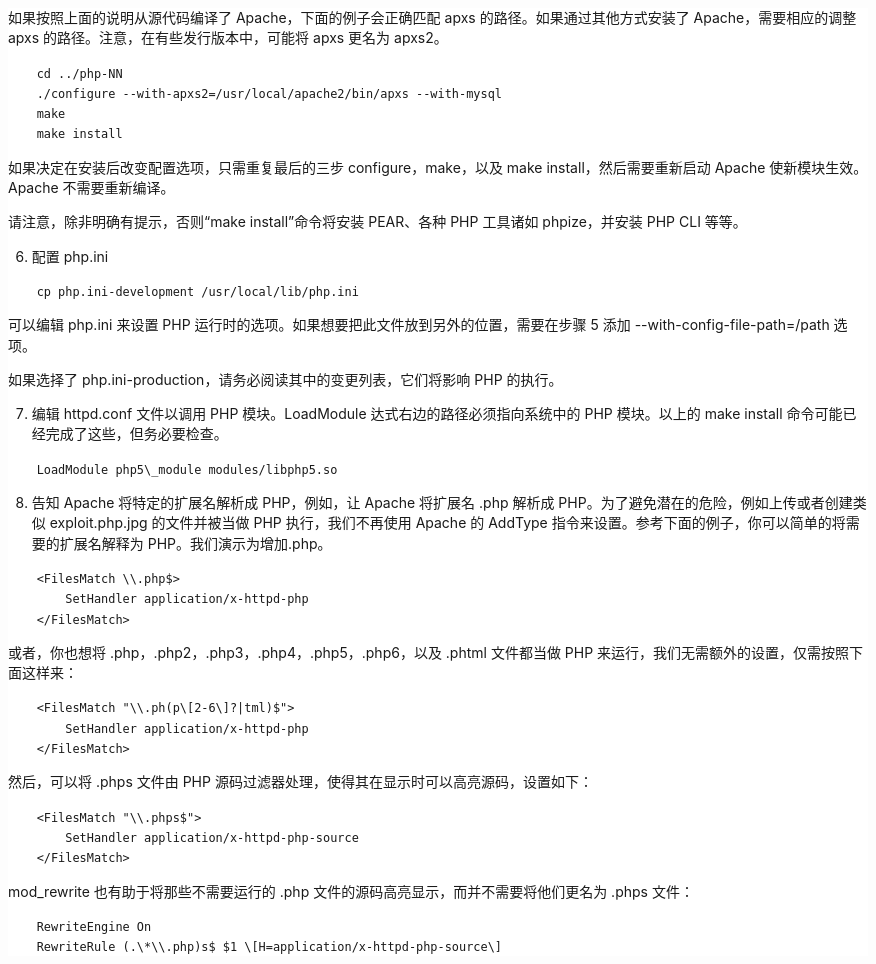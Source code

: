 如果按照上面的说明从源代码编译了 Apache，下面的例子会正确匹配 apxs 的路径。如果通过其他方式安装了 Apache，需要相应的调整 apxs 的路径。注意，在有些发行版本中，可能将 apxs 更名为 apxs2。

```
    cd ../php-NN
    ./configure --with-apxs2=/usr/local/apache2/bin/apxs --with-mysql
    make
    make install
```

如果决定在安装后改变配置选项，只需重复最后的三步 configure，make，以及 make install，然后需要重新启动 Apache 使新模块生效。Apache 不需要重新编译。
    
请注意，除非明确有提示，否则“make install”命令将安装 PEAR、各种 PHP 工具诸如 phpize，并安装 PHP CLI 等等。
    
6.  配置 php.ini

```
    cp php.ini-development /usr/local/lib/php.ini
```

可以编辑 php.ini 来设置 PHP 运行时的选项。如果想要把此文件放到另外的位置，需要在步骤 5 添加 --with-config-file-path=/path 选项。
    
如果选择了 php.ini-production，请务必阅读其中的变更列表，它们将影响 PHP 的执行。
    
7.  编辑 httpd.conf 文件以调用 PHP 模块。LoadModule 达式右边的路径必须指向系统中的 PHP 模块。以上的 make install 命令可能已经完成了这些，但务必要检查。

```    
    LoadModule php5\_module modules/libphp5.so
```

8.  告知 Apache 将特定的扩展名解析成 PHP，例如，让 Apache 将扩展名 .php 解析成 PHP。为了避免潜在的危险，例如上传或者创建类似 exploit.php.jpg 的文件并被当做 PHP 执行，我们不再使用 Apache 的 AddType 指令来设置。参考下面的例子，你可以简单的将需要的扩展名解释为 PHP。我们演示为增加.php。

```    
    <FilesMatch \\.php$>
        SetHandler application/x-httpd-php
    </FilesMatch>
```

或者，你也想将 .php，.php2，.php3，.php4，.php5，.php6，以及 .phtml 文件都当做 PHP 来运行，我们无需额外的设置，仅需按照下面这样来：

```    
    <FilesMatch "\\.ph(p\[2-6\]?|tml)$">
        SetHandler application/x-httpd-php
    </FilesMatch>
```
 
然后，可以将 .phps 文件由 PHP 源码过滤器处理，使得其在显示时可以高亮源码，设置如下：

```    
    <FilesMatch "\\.phps$">
        SetHandler application/x-httpd-php-source
    </FilesMatch>
```

mod\_rewrite 也有助于将那些不需要运行的 .php 文件的源码高亮显示，而并不需要将他们更名为 .phps 文件：

```    
    RewriteEngine On
    RewriteRule (.\*\\.php)s$ $1 \[H=application/x-httpd-php-source\]
```
